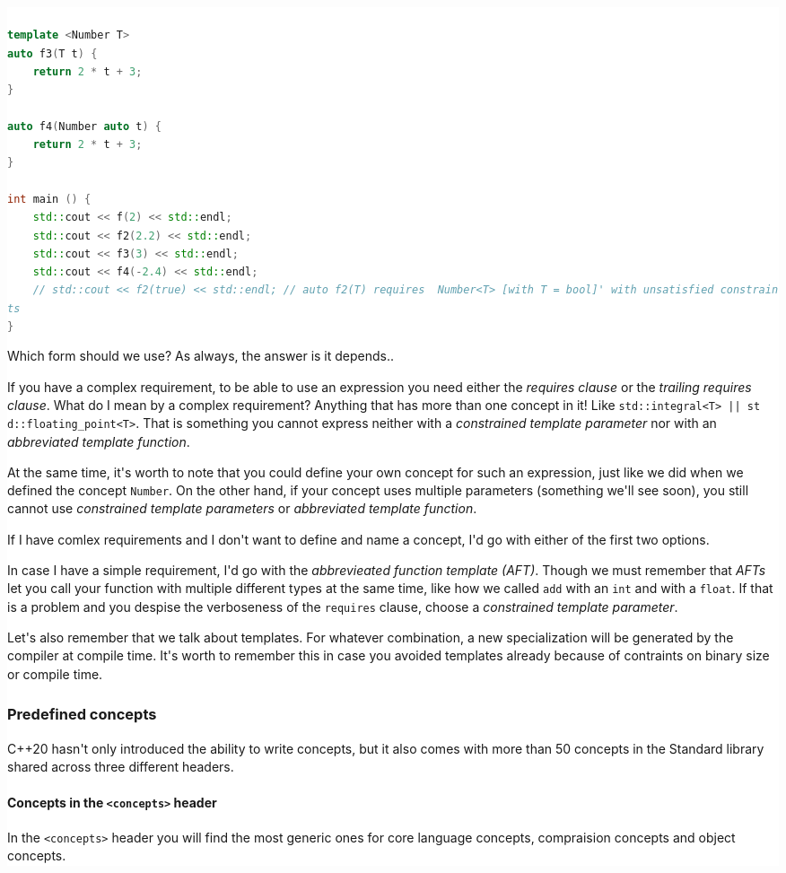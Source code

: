 ```cpp

template <Number T>
auto f3(T t) {
    return 2 * t + 3;
}

auto f4(Number auto t) {
    return 2 * t + 3;
}

int main () {
    std::cout << f(2) << std::endl;
    std::cout << f2(2.2) << std::endl;
    std::cout << f3(3) << std::endl;
    std::cout << f4(-2.4) << std::endl;
    // std::cout << f2(true) << std::endl; // auto f2(T) requires  Number<T> [with T = bool]' with unsatisfied constraints
}
```

Which form should we use? As always, the answer is it depends..

If you have a complex requirement, to be able to use an expression you need either the *requires clause* or the *trailing requires clause*. What do I mean by a complex requirement? Anything that has more than one concept in it! Like `std::integral<T> || std::floating_point<T>`. That is something you cannot express neither with a *constrained template parameter* nor with an *abbreviated template function*.

At the same time, it's worth to note that you could define your own concept for such an expression, just like we did when we defined the concept `Number`. On the other hand, if your concept uses multiple parameters (something we'll see soon), you still cannot use *constrained template parameters* or *abbreviated template function*.

If I have comlex requirements and I don't want to define and name a concept, I'd go with either of the first two options.

In case I have a simple requirement, I'd go with the *abbrevieated function template (AFT)*. Though we must remember that *AFTs* let you call your function with multiple different types at the same time, like how we called `add` with an `int` and with a `float`. If that is a problem and you despise the verboseness of the `requires` clause, choose a *constrained template parameter*.

Let's also remember that we talk about templates. For whatever combination, a new specialization will be generated by the compiler at compile time. It's worth to remember this in case you avoided templates already because of contraints on binary size or compile time.

### Predefined concepts

C++20 hasn't only introduced the ability to write concepts, but it also comes with more than 50 concepts in the Standard library shared across three different headers.

#### Concepts in the `<concepts>` header

In the `<concepts>` header you will find the most generic ones for core language concepts, compraision concepts and object concepts.
